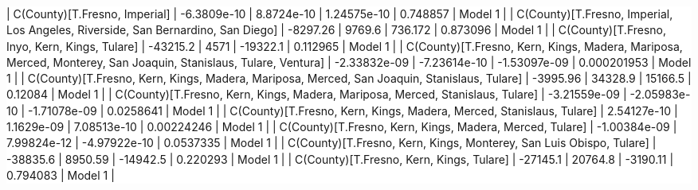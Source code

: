 | C(County)[T.Fresno, Imperial]                                                                                                                                                                                                                                                                                                                                                                                                                                                                                    |      -6.3809e-10  |      8.8724e-10  |      1.24575e-10 |   0.748857     | Model 1 |
| C(County)[T.Fresno, Imperial, Los Angeles, Riverside, San Bernardino, San Diego]                                                                                                                                                                                                                                                                                                                                                                                                                                 |   -8297.26        |   9769.6         |    736.172       |   0.873096     | Model 1 |
| C(County)[T.Fresno, Inyo, Kern, Kings, Tulare]                                                                                                                                                                                                                                                                                                                                                                                                                                                                   |  -43215.2         |   4571           | -19322.1         |   0.112965     | Model 1 |
| C(County)[T.Fresno, Kern, Kings, Madera, Mariposa, Merced, Monterey, San Joaquin, Stanislaus, Tulare, Ventura]                                                                                                                                                                                                                                                                                                                                                                                                   |      -2.33832e-09 |     -7.23614e-10 |     -1.53097e-09 |   0.000201953  | Model 1 |
| C(County)[T.Fresno, Kern, Kings, Madera, Mariposa, Merced, San Joaquin, Stanislaus, Tulare]                                                                                                                                                                                                                                                                                                                                                                                                                      |   -3995.96        |  34328.9         |  15166.5         |   0.12084      | Model 1 |
| C(County)[T.Fresno, Kern, Kings, Madera, Mariposa, Merced, Stanislaus, Tulare]                                                                                                                                                                                                                                                                                                                                                                                                                                   |      -3.21559e-09 |     -2.05983e-10 |     -1.71078e-09 |   0.0258641    | Model 1 |
| C(County)[T.Fresno, Kern, Kings, Madera, Merced, Stanislaus, Tulare]                                                                                                                                                                                                                                                                                                                                                                                                                                             |       2.54127e-10 |      1.1629e-09  |      7.08513e-10 |   0.00224246   | Model 1 |
| C(County)[T.Fresno, Kern, Kings, Madera, Merced, Tulare]                                                                                                                                                                                                                                                                                                                                                                                                                                                         |      -1.00384e-09 |      7.99824e-12 |     -4.97922e-10 |   0.0537335    | Model 1 |
| C(County)[T.Fresno, Kern, Kings, Monterey, San Luis Obispo, Tulare]                                                                                                                                                                                                                                                                                                                                                                                                                                              |  -38835.6         |   8950.59        | -14942.5         |   0.220293     | Model 1 |
| C(County)[T.Fresno, Kern, Kings, Tulare]                                                                                                                                                                                                                                                                                                                                                                                                                                                                         |  -27145.1         |  20764.8         |  -3190.11        |   0.794083     | Model 1 |
